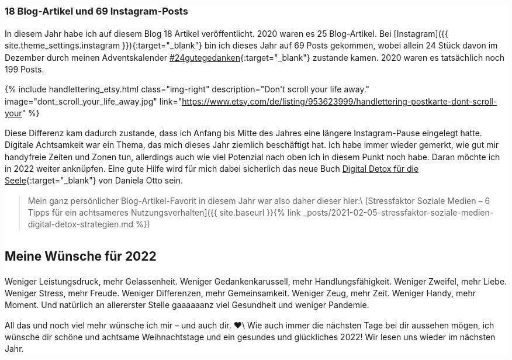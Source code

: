 ### 18 Blog-Artikel und 69 Instagram-Posts

In diesem Jahr habe ich auf diesem Blog 18 Artikel veröffentlicht. 2020 waren
es 25 Blog-Artikel. Bei [Instagram]({{ site.theme_settings.instagram }}){:target="\_blank"}
bin ich dieses Jahr auf 69 Posts gekommen, wobei allein 24 Stück davon im
Dezember durch meinen Adventskalender [#24gutegedanken](https://www.instagram.com/explore/tags/24gutegedanken/){:target="\_blank"}
zustande kamen. 2020 waren es tatsächlich noch 199 Posts.

{% include handlettering_etsy.html
  class="img-right"
  description="Don't scroll your life away."
  image="dont_scroll_your_life_away.jpg"
  link="https://www.etsy.com/de/listing/953623999/handlettering-postkarte-dont-scroll-your"
%}

Diese Differenz kam dadurch zustande, dass ich Anfang bis Mitte des Jahres eine
längere Instagram-Pause eingelegt hatte. Digitale Achtsamkeit war ein Thema, das
mich dieses Jahr ziemlich beschäftigt hat. Ich habe immer wieder gemerkt, wie
gut mir handyfreie Zeiten und Zonen tun, allerdings auch wie viel Potenzial nach
oben ich in diesem Punkt noch habe. Daran möchte ich in 2022 weiter anknüpfen.
Eine gute Hilfe wird für mich dabei sicherlich das neue Buch
[Digital Detox für die Seele](https://www.penguinrandomhouse.de/Buch/Digital-Detox-fuer-die-Seele/Daniela-Otto/Irisiana/e592091.rhd){:target="\_blank"}
von Daniela Otto sein.

>Mein ganz persönlicher Blog-Artikel-Favorit in diesem Jahr war also daher dieser hier:\\
>[Stressfaktor Soziale Medien – 6 Tipps für ein achtsameres Nutzungsverhalten]({{ site.baseurl }}{% link _posts/2021-02-05-stressfaktor-soziale-medien-digital-detox-strategien.md %})

## Meine Wünsche für 2022

Weniger Leistungsdruck, mehr Gelassenheit. Weniger Gedankenkarussell, mehr
Handlungsfähigkeit. Weniger Zweifel, mehr Liebe. Weniger Stress, mehr Freude.
Weniger Differenzen, mehr Gemeinsamkeit. Weniger Zeug, mehr Zeit. Weniger Handy,
mehr Moment. Und natürlich an allererster Stelle gaaaaaanz viel Gesundheit und
weniger Pandemie.

All das und noch viel mehr wünsche ich mir – und auch dir. ❤\\
Wie auch immer die nächsten Tage bei dir aussehen mögen, ich wünsche dir schöne
und achtsame Weihnachtstage und ein gesundes und glückliches 2022! Wir lesen
uns wieder im nächsten Jahr.

